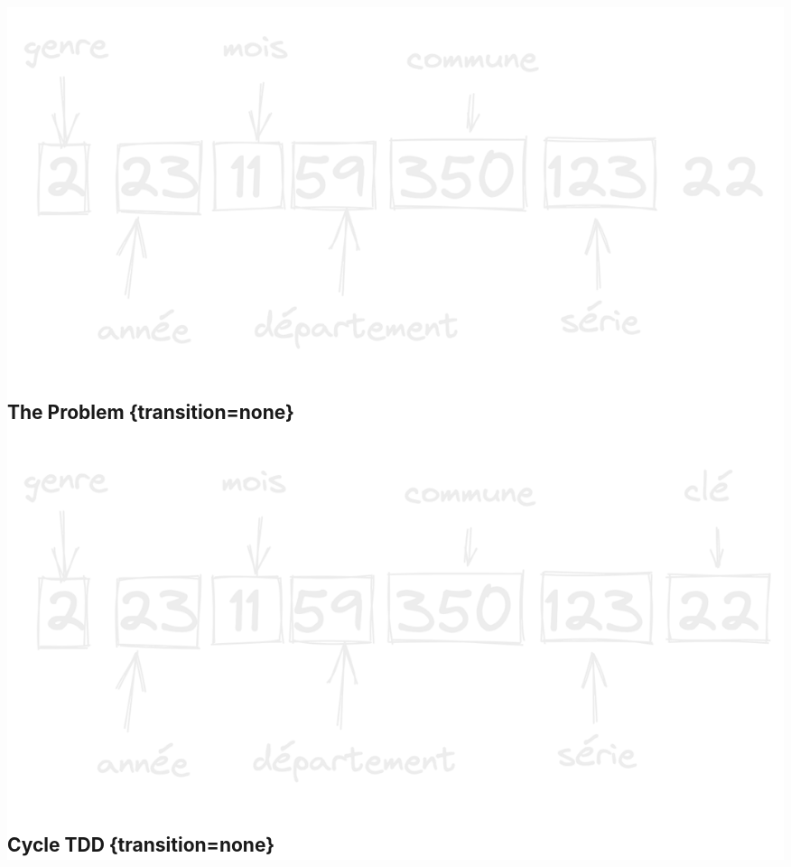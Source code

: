 ![](/images/nir-7.png)

## The Problem  {transition=none}

![](/images/nir-8.png)

## Cycle TDD   {transition=none}
